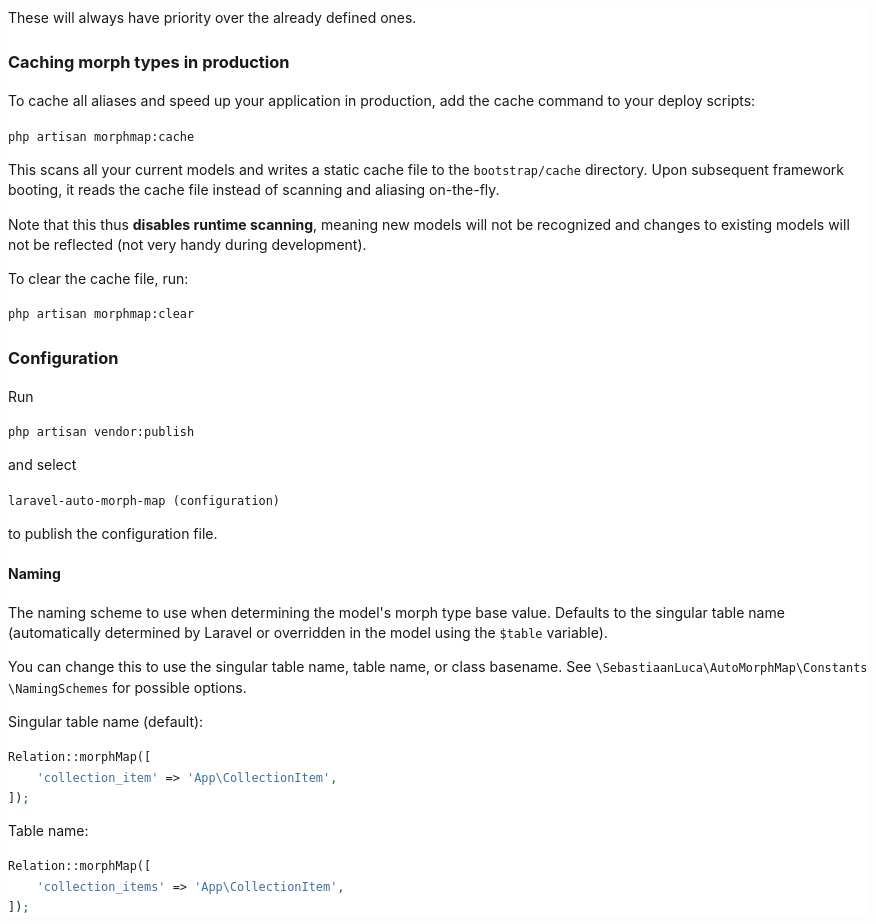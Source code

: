 These will always have priority over the already defined ones.

### Caching morph types in production

To cache all aliases and speed up your application in production, add the cache command to your deploy scripts:

```
php artisan morphmap:cache
```

This scans all your current models and writes a static cache file to the `bootstrap/cache` directory. Upon subsequent framework booting, it reads the cache file instead of scanning and aliasing on-the-fly.

Note that this thus **disables runtime scanning**, meaning new models will not be recognized and changes to existing models will not be reflected (not very handy during development).

To clear the cache file, run:

```
php artisan morphmap:clear
```

### Configuration

Run

```
php artisan vendor:publish
```

and select 

```
laravel-auto-morph-map (configuration)
```

to publish the configuration file.

#### Naming

The naming scheme to use when determining the model's morph type base value. Defaults to the singular table name (automatically determined by Laravel or overridden in the model using the `$table` variable).

You can change this to use the singular table name, table name, or class basename. See `\SebastiaanLuca\AutoMorphMap\Constants\NamingSchemes` for possible options.

Singular table name (default):

```php
Relation::morphMap([
    'collection_item' => 'App\CollectionItem',
]);
```

Table name:

```php
Relation::morphMap([
    'collection_items' => 'App\CollectionItem',
]);
```

